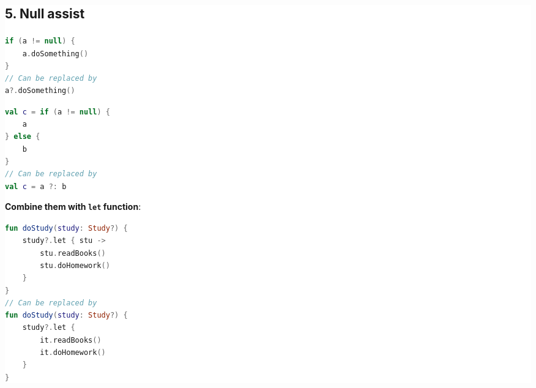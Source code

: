 ## 5. Null assist

```kotlin
if (a != null) {
	a.doSomething()
}
// Can be replaced by
a?.doSomething()
```

```kotlin
val c = if (a != null) {
	a
} else {
	b
}
// Can be replaced by
val c = a ?: b
```

**Combine them with `let` function**:

```kotlin
fun doStudy(study: Study?) {
	study?.let { stu ->
		stu.readBooks()
		stu.doHomework()
	}
}
// Can be replaced by
fun doStudy(study: Study?) {
	study?.let {
		it.readBooks()
		it.doHomework()
	}
}
```